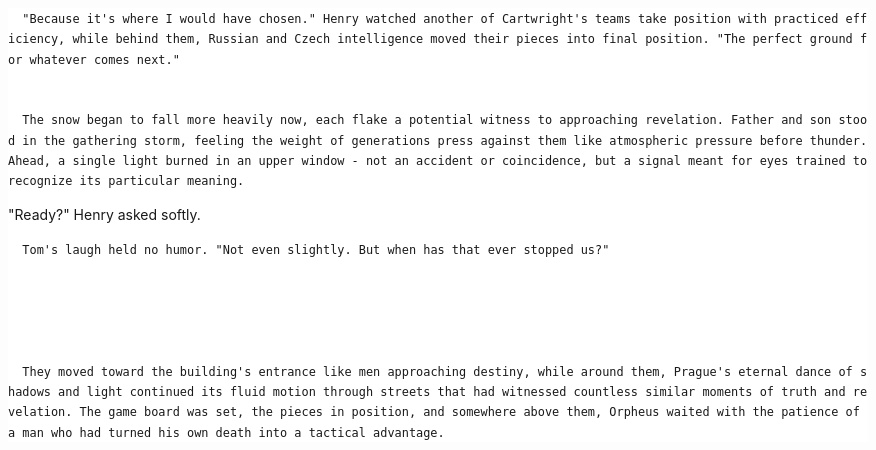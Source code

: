       "Because it's where I would have chosen." Henry watched another of Cartwright's teams take position with practiced efficiency, while behind them, Russian and Czech intelligence moved their pieces into final position. "The perfect ground for whatever comes next."


      The snow began to fall more heavily now, each flake a potential witness to approaching revelation. Father and son stood in the gathering storm, feeling the weight of generations press against them like atmospheric pressure before thunder. Ahead, a single light burned in an upper window - not an accident or coincidence, but a signal meant for eyes trained to recognize its particular meaning.


"Ready?" Henry asked softly.



      Tom's laugh held no humor. "Not even slightly. But when has that ever stopped us?"





      They moved toward the building's entrance like men approaching destiny, while around them, Prague's eternal dance of shadows and light continued its fluid motion through streets that had witnessed countless similar moments of truth and revelation. The game board was set, the pieces in position, and somewhere above them, Orpheus waited with the patience of a man who had turned his own death into a tactical advantage.
